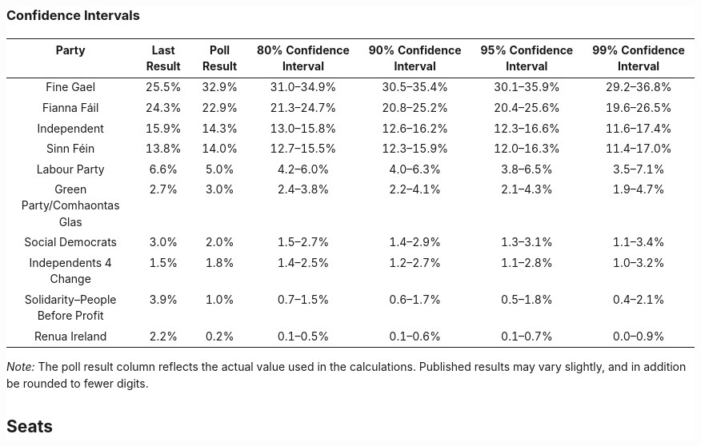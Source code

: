 ### Confidence Intervals

| Party | Last Result | Poll Result | 80% Confidence Interval | 90% Confidence Interval | 95% Confidence Interval | 99% Confidence Interval |
|:-----:|:-----------:|:-----------:|:-----------------------:|:-----------------------:|:-----------------------:|:-----------------------:|
| Fine Gael | 25.5% | 32.9% | 31.0–34.9% |30.5–35.4% |30.1–35.9% |29.2–36.8% |
| Fianna Fáil | 24.3% | 22.9% | 21.3–24.7% |20.8–25.2% |20.4–25.6% |19.6–26.5% |
| Independent | 15.9% | 14.3% | 13.0–15.8% |12.6–16.2% |12.3–16.6% |11.6–17.4% |
| Sinn Féin | 13.8% | 14.0% | 12.7–15.5% |12.3–15.9% |12.0–16.3% |11.4–17.0% |
| Labour Party | 6.6% | 5.0% | 4.2–6.0% |4.0–6.3% |3.8–6.5% |3.5–7.1% |
| Green Party/Comhaontas Glas | 2.7% | 3.0% | 2.4–3.8% |2.2–4.1% |2.1–4.3% |1.9–4.7% |
| Social Democrats | 3.0% | 2.0% | 1.5–2.7% |1.4–2.9% |1.3–3.1% |1.1–3.4% |
| Independents 4 Change | 1.5% | 1.8% | 1.4–2.5% |1.2–2.7% |1.1–2.8% |1.0–3.2% |
| Solidarity–People Before Profit | 3.9% | 1.0% | 0.7–1.5% |0.6–1.7% |0.5–1.8% |0.4–2.1% |
| Renua Ireland | 2.2% | 0.2% | 0.1–0.5% |0.1–0.6% |0.1–0.7% |0.0–0.9% |

*Note:* The poll result column reflects the actual value used in the calculations. Published results may vary slightly, and in addition be rounded to fewer digits.

## Seats
